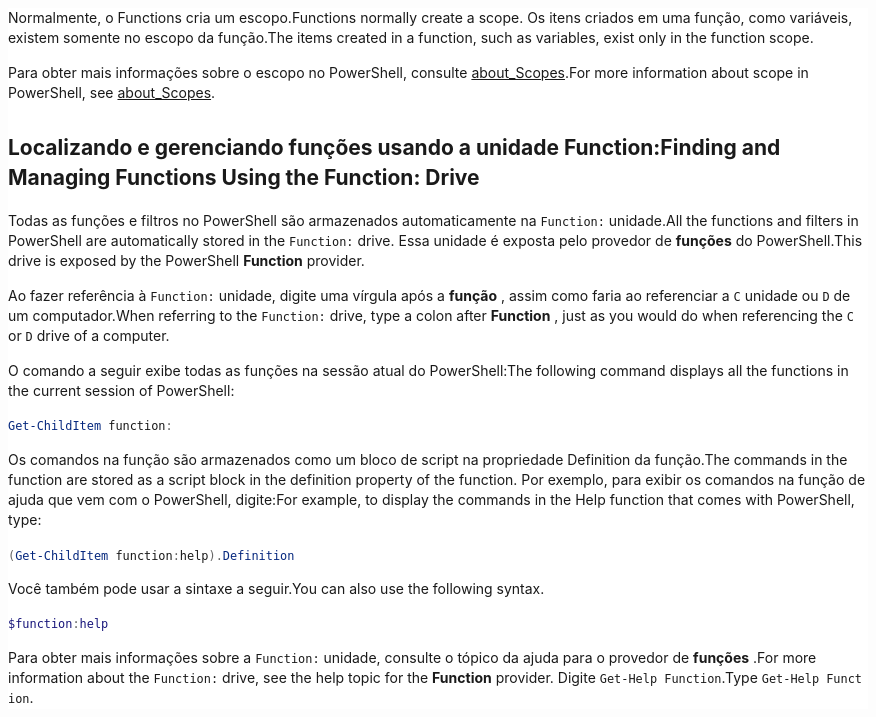 <span data-ttu-id="6c6db-240">Normalmente, o Functions cria um escopo.</span><span class="sxs-lookup"><span data-stu-id="6c6db-240">Functions normally create a scope.</span></span> <span data-ttu-id="6c6db-241">Os itens criados em uma função, como variáveis, existem somente no escopo da função.</span><span class="sxs-lookup"><span data-stu-id="6c6db-241">The items created in a function, such as variables, exist only in the function scope.</span></span>

<span data-ttu-id="6c6db-242">Para obter mais informações sobre o escopo no PowerShell, consulte [about_Scopes](about_Scopes.md).</span><span class="sxs-lookup"><span data-stu-id="6c6db-242">For more information about scope in PowerShell, see [about_Scopes](about_Scopes.md).</span></span>

## <a name="finding-and-managing-functions-using-the-function-drive"></a><span data-ttu-id="6c6db-243">Localizando e gerenciando funções usando a unidade Function:</span><span class="sxs-lookup"><span data-stu-id="6c6db-243">Finding and Managing Functions Using the Function: Drive</span></span>

<span data-ttu-id="6c6db-244">Todas as funções e filtros no PowerShell são armazenados automaticamente na `Function:` unidade.</span><span class="sxs-lookup"><span data-stu-id="6c6db-244">All the functions and filters in PowerShell are automatically stored in the `Function:` drive.</span></span> <span data-ttu-id="6c6db-245">Essa unidade é exposta pelo provedor de **funções** do PowerShell.</span><span class="sxs-lookup"><span data-stu-id="6c6db-245">This drive is exposed by the PowerShell **Function** provider.</span></span>

<span data-ttu-id="6c6db-246">Ao fazer referência à `Function:` unidade, digite uma vírgula após a **função** , assim como faria ao referenciar a `C` unidade ou `D` de um computador.</span><span class="sxs-lookup"><span data-stu-id="6c6db-246">When referring to the `Function:` drive, type a colon after **Function** , just as you would do when referencing the `C` or `D` drive of a computer.</span></span>

<span data-ttu-id="6c6db-247">O comando a seguir exibe todas as funções na sessão atual do PowerShell:</span><span class="sxs-lookup"><span data-stu-id="6c6db-247">The following command displays all the functions in the current session of PowerShell:</span></span>

```powershell
Get-ChildItem function:
```

<span data-ttu-id="6c6db-248">Os comandos na função são armazenados como um bloco de script na propriedade Definition da função.</span><span class="sxs-lookup"><span data-stu-id="6c6db-248">The commands in the function are stored as a script block in the definition property of the function.</span></span> <span data-ttu-id="6c6db-249">Por exemplo, para exibir os comandos na função de ajuda que vem com o PowerShell, digite:</span><span class="sxs-lookup"><span data-stu-id="6c6db-249">For example, to display the commands in the Help function that comes with PowerShell, type:</span></span>

```powershell
(Get-ChildItem function:help).Definition
```

<span data-ttu-id="6c6db-250">Você também pode usar a sintaxe a seguir.</span><span class="sxs-lookup"><span data-stu-id="6c6db-250">You can also use the following syntax.</span></span>

```powershell
$function:help
```

<span data-ttu-id="6c6db-251">Para obter mais informações sobre a `Function:` unidade, consulte o tópico da ajuda para o provedor de **funções** .</span><span class="sxs-lookup"><span data-stu-id="6c6db-251">For more information about the `Function:` drive, see the help topic for the **Function** provider.</span></span> <span data-ttu-id="6c6db-252">Digite `Get-Help Function`.</span><span class="sxs-lookup"><span data-stu-id="6c6db-252">Type `Get-Help Function`.</span></span>
